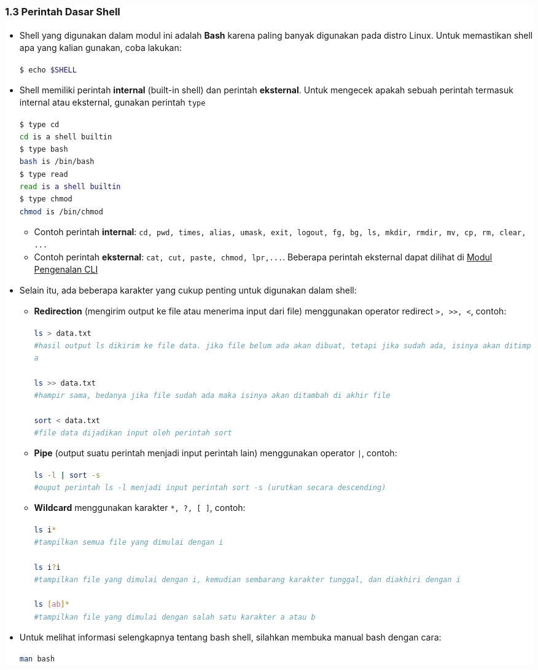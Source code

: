 ### 1.3 Perintah Dasar Shell
* Shell yang digunakan dalam modul ini adalah **Bash** karena paling banyak digunakan pada distro Linux. Untuk memastikan shell apa yang kalian gunakan, coba lakukan:
  ```bash
  $ echo $SHELL
  ```
* Shell memiliki perintah **internal** (built-in shell) dan perintah **eksternal**. Untuk mengecek apakah sebuah perintah termasuk internal atau eksternal, gunakan perintah `type`
  ```bash
  $ type cd
  cd is a shell builtin
  $ type bash
  bash is /bin/bash
  $ type read
  read is a shell builtin
  $ type chmod
  chmod is /bin/chmod
  ```
  * Contoh perintah **internal**: `cd, pwd, times, alias, umask, exit, logout, fg, bg, ls, mkdir, rmdir, mv, cp, rm, clear, ...`
  * Contoh perintah **eksternal**: `cat, cut, paste, chmod, lpr,...`. Beberapa perintah eksternal dapat dilihat di [Modul Pengenalan CLI](https://github.com/raldokusuma/modul-pengenalan-CLI)

* Selain itu, ada beberapa karakter yang cukup penting untuk digunakan dalam shell:
  * **Redirection** (mengirim output ke file atau menerima input dari file) menggunakan operator redirect `>, >>, <`, contoh:
      ```bash
      ls > data.txt
      #hasil output ls dikirim ke file data. jika file belum ada akan dibuat, tetapi jika sudah ada, isinya akan ditimpa

      ls >> data.txt
      #hampir sama, bedanya jika file sudah ada maka isinya akan ditambah di akhir file

      sort < data.txt
      #file data dijadikan input oleh perintah sort
      ```
  * **Pipe** (output suatu perintah menjadi input perintah lain) menggunakan operator `|`, contoh:
      ```bash
      ls -l | sort -s
      #ouput perintah ls -l menjadi input perintah sort -s (urutkan secara descending)
      ```
  * **Wildcard** menggunakan karakter `*, ?, [ ]`, contoh:
      ```bash
      ls i*
      #tampilkan semua file yang dimulai dengan i

      ls i?i
      #tampilkan file yang dimulai dengan i, kemudian sembarang karakter tunggal, dan diakhiri dengan i

      ls [ab]*
      #tampilkan file yang dimulai dengan salah satu karakter a atau b
      ```
* Untuk melihat informasi selengkapnya tentang bash shell, silahkan membuka manual bash dengan cara:
  ```bash
  man bash
  ```
